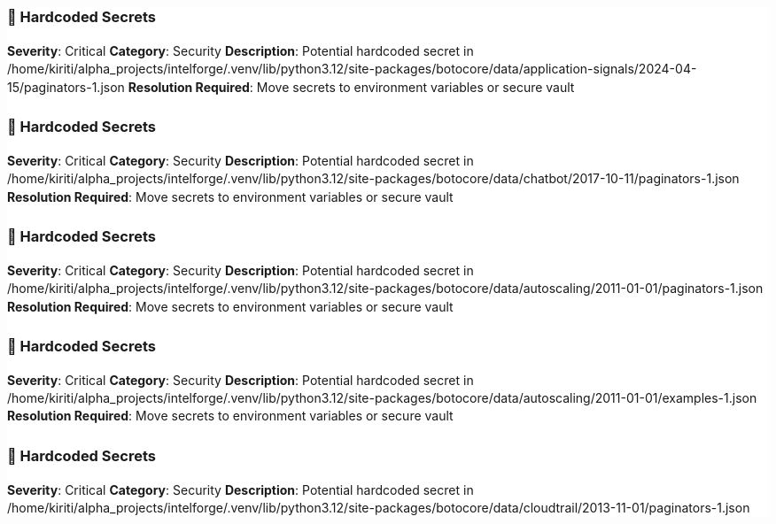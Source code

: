 ### 🔴 Hardcoded Secrets

**Severity**: Critical
**Category**: Security
**Description**: Potential hardcoded secret in /home/kiriti/alpha_projects/intelforge/.venv/lib/python3.12/site-packages/botocore/data/application-signals/2024-04-15/paginators-1.json
**Resolution Required**: Move secrets to environment variables or secure vault

### 🔴 Hardcoded Secrets

**Severity**: Critical
**Category**: Security
**Description**: Potential hardcoded secret in /home/kiriti/alpha_projects/intelforge/.venv/lib/python3.12/site-packages/botocore/data/chatbot/2017-10-11/paginators-1.json
**Resolution Required**: Move secrets to environment variables or secure vault

### 🔴 Hardcoded Secrets

**Severity**: Critical
**Category**: Security
**Description**: Potential hardcoded secret in /home/kiriti/alpha_projects/intelforge/.venv/lib/python3.12/site-packages/botocore/data/autoscaling/2011-01-01/paginators-1.json
**Resolution Required**: Move secrets to environment variables or secure vault

### 🔴 Hardcoded Secrets

**Severity**: Critical
**Category**: Security
**Description**: Potential hardcoded secret in /home/kiriti/alpha_projects/intelforge/.venv/lib/python3.12/site-packages/botocore/data/autoscaling/2011-01-01/examples-1.json
**Resolution Required**: Move secrets to environment variables or secure vault

### 🔴 Hardcoded Secrets

**Severity**: Critical
**Category**: Security
**Description**: Potential hardcoded secret in /home/kiriti/alpha_projects/intelforge/.venv/lib/python3.12/site-packages/botocore/data/cloudtrail/2013-11-01/paginators-1.json
